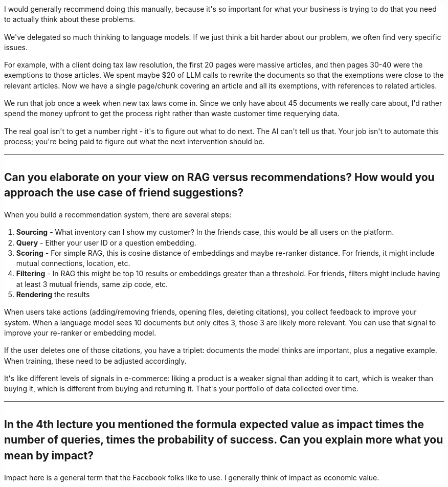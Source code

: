 I would generally recommend doing this manually, because it's so important for what your business is trying to do that you need to actually think about these problems.

We've delegated so much thinking to language models. If we just think a bit harder about our problem, we often find very specific issues.

For example, with a client doing tax law resolution, the first 20 pages were massive articles, and then pages 30-40 were the exemptions to those articles. We spent maybe $20 of LLM calls to rewrite the documents so that the exemptions were close to the relevant articles. Now we have a single page/chunk covering an article and all its exemptions, with references to related articles.

We run that job once a week when new tax laws come in. Since we only have about 45 documents we really care about, I'd rather spend the money upfront to get the process right rather than waste customer time requerying data.

The real goal isn't to get a number right - it's to figure out what to do next. The AI can't tell us that. Your job isn't to automate this process; you're being paid to figure out what the next intervention should be.

---

## Can you elaborate on your view on RAG versus recommendations? How would you approach the use case of friend suggestions?

When you build a recommendation system, there are several steps:

1. **Sourcing** - What inventory can I show my customer? In the friends case, this would be all users on the platform.
1. **Query** - Either your user ID or a question embedding.
1. **Scoring** - For simple RAG, this is cosine distance of embeddings and maybe re-ranker distance. For friends, it might include mutual connections, location, etc.
1. **Filtering** - In RAG this might be top 10 results or embeddings greater than a threshold. For friends, filters might include having at least 3 mutual friends, same zip code, etc.
1. **Rendering** the results

When users take actions (adding/removing friends, opening files, deleting citations), you collect feedback to improve your system. When a language model sees 10 documents but only cites 3, those 3 are likely more relevant. You can use that signal to improve your re-ranker or embedding model.

If the user deletes one of those citations, you have a triplet: documents the model thinks are important, plus a negative example. When training, these need to be adjusted accordingly.

It's like different levels of signals in e-commerce: liking a product is a weaker signal than adding it to cart, which is weaker than buying it, which is different from buying and returning it. That's your portfolio of data collected over time.

---

## In the 4th lecture you mentioned the formula expected value as impact times the number of queries, times the probability of success. Can you explain more what you mean by impact?

Impact here is a general term that the Facebook folks like to use. I generally think of impact as economic value.
